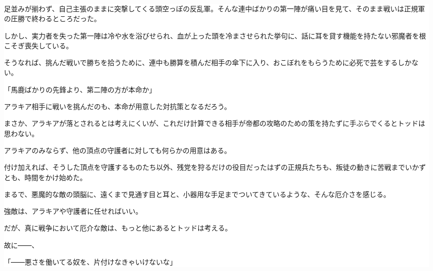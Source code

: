 足並みが揃わず、自己主張のままに突撃してくる頭空っぽの反乱軍。そんな連中ばかりの第一陣が痛い目を見て、そのまま戦いは正規軍の圧勝で終わるところだった。

しかし、実力者を失った第一陣は冷や水を浴びせられ、血が上った頭を冷まさせられた挙句に、話に耳を貸す機能を持たない邪魔者を根こそぎ喪失している。

そうなれば、挑んだ戦いで勝ちを拾うために、連中も勝算を積んだ相手の傘下に入り、おこぼれをもらうために必死で芸をするしかない。

「馬鹿ばかりの先鋒より、第二陣の方が本命か」

アラキア相手に戦いを挑んだのも、本命が用意した対抗策となるだろう。

まさか、アラキアが落とされるとは考えにくいが、これだけ計算できる相手が帝都の攻略のための策を持たずに手ぶらでくるとトッドは思わない。

アラキアのみならず、他の頂点の守護者に対しても何らかの用意はある。

付け加えれば、そうした頂点を守護するものたち以外、残党を狩るだけの役目だったはずの正規兵たちも、叛徒の動きに苦戦までいかずとも、時間をかけ始めた。

まるで、悪魔的な敵の頭脳に、遠くまで見通す目と耳と、小器用な手足までついてきているような、そんな厄介さを感じる。

強敵は、アラキアや守護者に任せればいい。

だが、真に戦争において厄介な敵は、もっと他にあるとトッドは考える。

故に――、

「――悪さを働いてる奴を、片付けなきゃいけないな」


